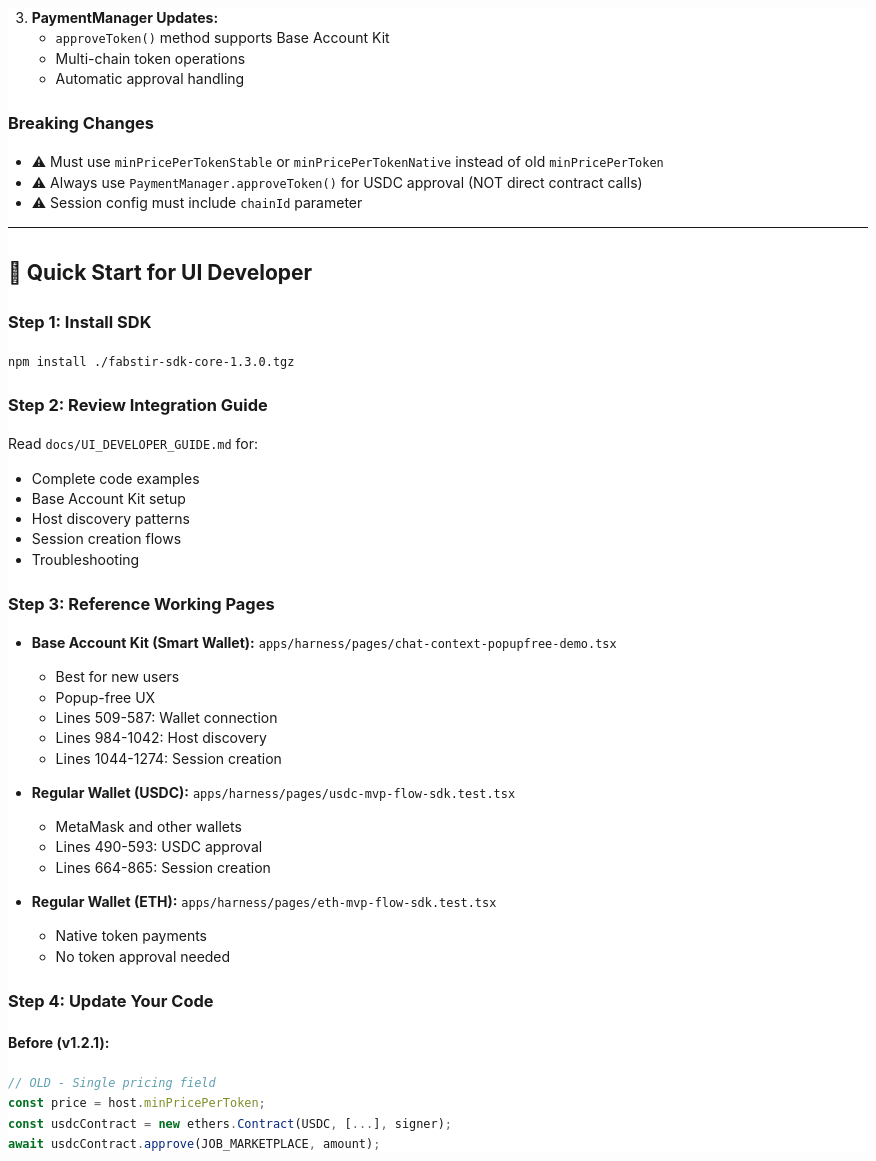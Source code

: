 3. **PaymentManager Updates:**
   - `approveToken()` method supports Base Account Kit
   - Multi-chain token operations
   - Automatic approval handling

### Breaking Changes
- ⚠️ Must use `minPricePerTokenStable` or `minPricePerTokenNative` instead of old `minPricePerToken`
- ⚠️ Always use `PaymentManager.approveToken()` for USDC approval (NOT direct contract calls)
- ⚠️ Session config must include `chainId` parameter

---

## 🚀 Quick Start for UI Developer

### Step 1: Install SDK
```bash
npm install ./fabstir-sdk-core-1.3.0.tgz
```

### Step 2: Review Integration Guide
Read `docs/UI_DEVELOPER_GUIDE.md` for:
- Complete code examples
- Base Account Kit setup
- Host discovery patterns
- Session creation flows
- Troubleshooting

### Step 3: Reference Working Pages
- **Base Account Kit (Smart Wallet):** `apps/harness/pages/chat-context-popupfree-demo.tsx`
  - Best for new users
  - Popup-free UX
  - Lines 509-587: Wallet connection
  - Lines 984-1042: Host discovery
  - Lines 1044-1274: Session creation

- **Regular Wallet (USDC):** `apps/harness/pages/usdc-mvp-flow-sdk.test.tsx`
  - MetaMask and other wallets
  - Lines 490-593: USDC approval
  - Lines 664-865: Session creation

- **Regular Wallet (ETH):** `apps/harness/pages/eth-mvp-flow-sdk.test.tsx`
  - Native token payments
  - No token approval needed

### Step 4: Update Your Code

#### Before (v1.2.1):
```typescript
// OLD - Single pricing field
const price = host.minPricePerToken;
const usdcContract = new ethers.Contract(USDC, [...], signer);
await usdcContract.approve(JOB_MARKETPLACE, amount);
```
